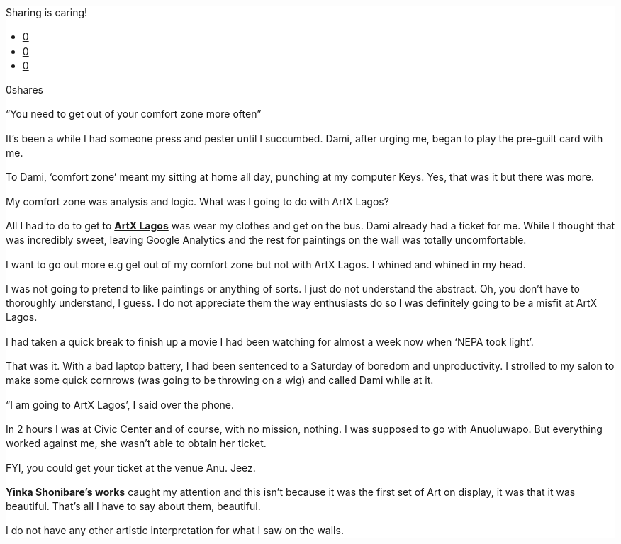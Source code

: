 Sharing is caring!

- [0](https://www.facebook.com/sharer/sharer.php?u=https%3A%2F%2Festheradeniyi.com%2Fartx-lagos-2018%2F&amp;t=ArtX%20Lagos%202018%20was%20Reconciling%21)
- [0](https://twitter.com/intent/tweet?text=ArtX%20Lagos%202018%20was%20Reconciling%21&amp;url=https%3A%2F%2Festheradeniyi.com%2Fartx-lagos-2018%2F)
- [0](#)

0shares

&#x201C;You need to get out of your comfort zone more often&#x201D;

It&#x2019;s been a while I had someone press and pester until I succumbed. Dami, after urging me, began to play the pre-guilt card with me.

To Dami, &#x2018;comfort zone&#x2019; meant my sitting at home all day, punching at my computer Keys. Yes, that was it but there was more.

My comfort zone was analysis and logic. What was I going to do with ArtX Lagos?

All I had to do to get to [**ArtX Lagos**](https://artxlagos.com/) was wear my clothes and get on the bus. Dami already had a ticket for me. While I thought that was incredibly sweet, leaving Google Analytics and the rest for paintings on the wall was totally uncomfortable.

I want to go out more e.g get out of my comfort zone but not with ArtX Lagos. I whined and whined in my head.

I was not going to pretend to like paintings or anything of sorts. I just do not understand the abstract. Oh, you don&#x2019;t have to thoroughly understand, I guess. I do not appreciate them the way enthusiasts do so I was definitely going to be a misfit at ArtX Lagos.

I had taken a quick break to finish up a movie I had been watching for almost a week now when &#x2018;NEPA took light&#x2019;.

That was it. With a bad laptop battery, I had been sentenced to a Saturday of boredom and unproductivity. I strolled to my salon to make some quick cornrows (was going to be throwing on a wig) and called Dami while at it.

&#x201C;I am going to ArtX Lagos&#x2019;, I said over the phone.

In 2 hours I was at Civic Center and of course, with no mission, nothing. I was supposed to go with Anuoluwapo. But everything worked against me, she wasn&#x2019;t able to obtain her ticket.

FYI, you could get your ticket at the venue Anu. Jeez.

**Yinka Shonibare&#x2019;s works** caught my attention and this isn&#x2019;t because it was the first set of Art on display, it was that it was beautiful. That&#x2019;s all I have to say about them, beautiful.

I do not have any other artistic interpretation for what I saw on the walls.
